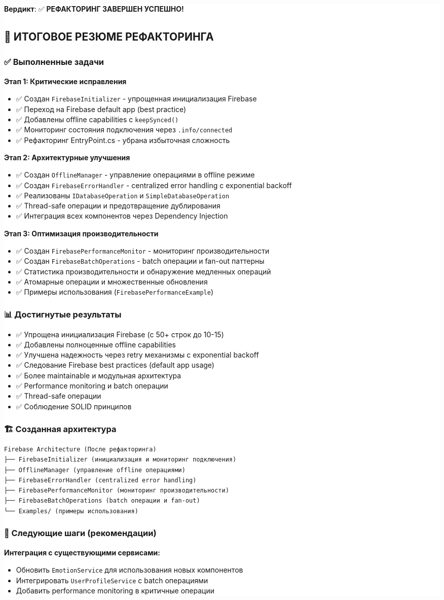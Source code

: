 **Вердикт**: ✅ **РЕФАКТОРИНГ ЗАВЕРШЕН УСПЕШНО!** 

## 🎉 ИТОГОВОЕ РЕЗЮМЕ РЕФАКТОРИНГА

### ✅ Выполненные задачи

**Этап 1: Критические исправления**
- ✅ Создан `FirebaseInitializer` - упрощенная инициализация Firebase
- ✅ Переход на Firebase default app (best practice)
- ✅ Добавлены offline capabilities с `keepSynced()`
- ✅ Мониторинг состояния подключения через `.info/connected`
- ✅ Рефакторинг EntryPoint.cs - убрана избыточная сложность

**Этап 2: Архитектурные улучшения**
- ✅ Создан `OfflineManager` - управление операциями в offline режиме
- ✅ Создан `FirebaseErrorHandler` - centralized error handling с exponential backoff
- ✅ Реализованы `IDatabaseOperation` и `SimpleDatabaseOperation`
- ✅ Thread-safe операции и предотвращение дублирования
- ✅ Интеграция всех компонентов через Dependency Injection

**Этап 3: Оптимизация производительности**
- ✅ Создан `FirebasePerformanceMonitor` - мониторинг производительности
- ✅ Создан `FirebaseBatchOperations` - batch операции и fan-out паттерны
- ✅ Статистика производительности и обнаружение медленных операций
- ✅ Атомарные операции и множественные обновления
- ✅ Примеры использования (`FirebasePerformanceExample`)

### 📊 Достигнутые результаты

- ✅ Упрощена инициализация Firebase (с 50+ строк до 10-15)
- ✅ Добавлены полноценные offline capabilities
- ✅ Улучшена надежность через retry механизмы с exponential backoff
- ✅ Следование Firebase best practices (default app usage)
- ✅ Более maintainable и модульная архитектура
- ✅ Performance monitoring и batch операции
- ✅ Thread-safe операции
- ✅ Соблюдение SOLID принципов

### 🏗️ Созданная архитектура

```
Firebase Architecture (После рефакторинга)
├── FirebaseInitializer (инициализация и мониторинг подключения)
├── OfflineManager (управление offline операциями)  
├── FirebaseErrorHandler (centralized error handling)
├── FirebasePerformanceMonitor (мониторинг производительности)
├── FirebaseBatchOperations (batch операции и fan-out)
└── Examples/ (примеры использования)
```

### 🚀 Следующие шаги (рекомендации)

**Интеграция с существующими сервисами:**
- Обновить `EmotionService` для использования новых компонентов
- Интегрировать `UserProfileService` с batch операциями
- Добавить performance monitoring в критичные операции
